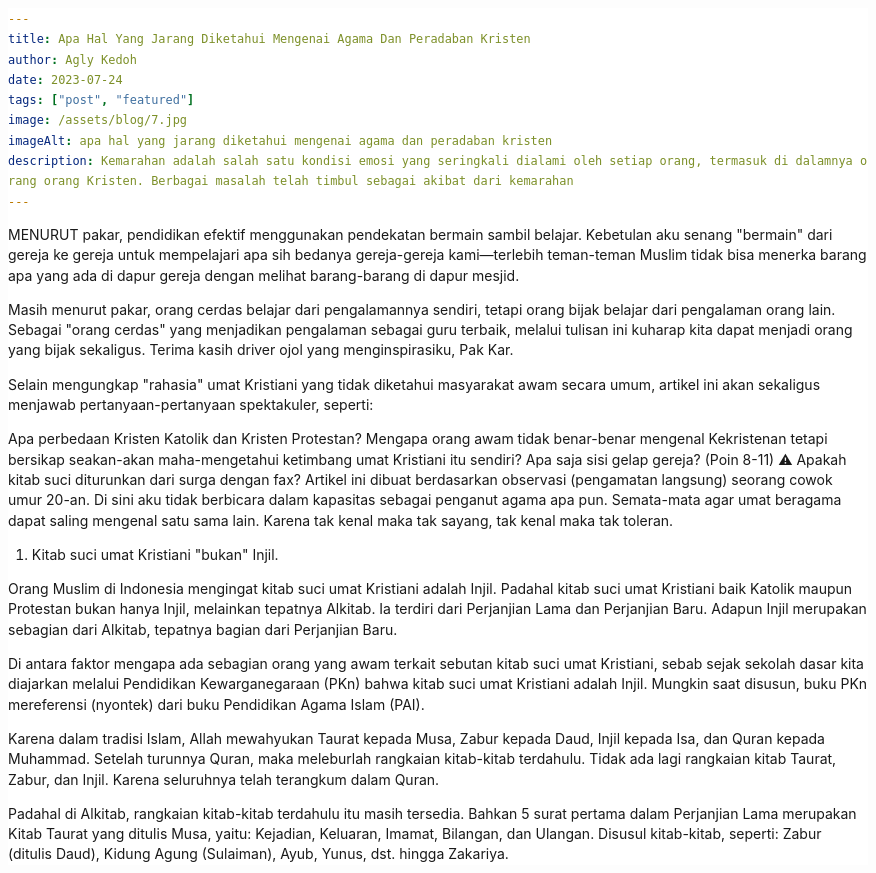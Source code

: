 ```yaml
---
title: Apa Hal Yang Jarang Diketahui Mengenai Agama Dan Peradaban Kristen
author: Agly Kedoh
date: 2023-07-24
tags: ["post", "featured"]
image: /assets/blog/7.jpg
imageAlt: apa hal yang jarang diketahui mengenai agama dan peradaban kristen
description: Kemarahan adalah salah satu kondisi emosi yang seringkali dialami oleh setiap orang, termasuk di dalamnya orang orang Kristen. Berbagai masalah telah timbul sebagai akibat dari kemarahan
---
```


MENURUT pakar, pendidikan efektif menggunakan pendekatan bermain sambil belajar. Kebetulan aku senang "bermain" dari gereja ke gereja untuk mempelajari apa sih bedanya gereja-gereja kami—terlebih teman-teman Muslim tidak bisa menerka barang apa yang ada di dapur gereja dengan melihat barang-barang di dapur mesjid.

Masih menurut pakar, orang cerdas belajar dari pengalamannya sendiri, tetapi orang bijak belajar dari pengalaman orang lain. Sebagai "orang cerdas" yang menjadikan pengalaman sebagai guru terbaik, melalui tulisan ini kuharap kita dapat menjadi orang yang bijak sekaligus. Terima kasih driver ojol yang menginspirasiku, Pak Kar.

Selain mengungkap "rahasia" umat Kristiani yang tidak diketahui masyarakat awam secara umum, artikel ini akan sekaligus menjawab pertanyaan-pertanyaan spektakuler, seperti:

Apa perbedaan Kristen Katolik dan Kristen Protestan?
Mengapa orang awam tidak benar-benar mengenal Kekristenan tetapi bersikap seakan-akan maha-mengetahui ketimbang umat Kristiani itu sendiri?
Apa saja sisi gelap gereja? (Poin 8-11) ⚠️
Apakah kitab suci diturunkan dari surga dengan fax?
Artikel ini dibuat berdasarkan observasi (pengamatan langsung) seorang cowok umur 20-an. Di sini aku tidak berbicara dalam kapasitas sebagai penganut agama apa pun. Semata-mata agar umat beragama dapat saling mengenal satu sama lain. Karena tak kenal maka tak sayang, tak kenal maka tak toleran.

1. Kitab suci umat Kristiani "bukan" Injil.

Orang Muslim di Indonesia mengingat kitab suci umat Kristiani adalah Injil. Padahal kitab suci umat Kristiani baik Katolik maupun Protestan bukan hanya Injil, melainkan tepatnya Alkitab. Ia terdiri dari Perjanjian Lama dan Perjanjian Baru. Adapun Injil merupakan sebagian dari Alkitab, tepatnya bagian dari Perjanjian Baru.

Di antara faktor mengapa ada sebagian orang yang awam terkait sebutan kitab suci umat Kristiani, sebab sejak sekolah dasar kita diajarkan melalui Pendidikan Kewarganegaraan (PKn) bahwa kitab suci umat Kristiani adalah Injil. Mungkin saat disusun, buku PKn mereferensi (nyontek) dari buku Pendidikan Agama Islam (PAI).

Karena dalam tradisi Islam, Allah mewahyukan Taurat kepada Musa, Zabur kepada Daud, Injil kepada Isa, dan Quran kepada Muhammad. Setelah turunnya Quran, maka meleburlah rangkaian kitab-kitab terdahulu. Tidak ada lagi rangkaian kitab Taurat, Zabur, dan Injil. Karena seluruhnya telah terangkum dalam Quran.

Padahal di Alkitab, rangkaian kitab-kitab terdahulu itu masih tersedia. Bahkan 5 surat pertama dalam Perjanjian Lama merupakan Kitab Taurat yang ditulis Musa, yaitu: Kejadian, Keluaran, Imamat, Bilangan, dan Ulangan. Disusul kitab-kitab, seperti: Zabur (ditulis Daud), Kidung Agung (Sulaiman), Ayub, Yunus, dst. hingga Zakariya.
